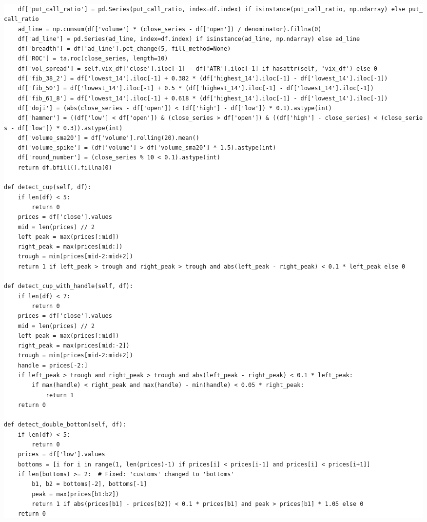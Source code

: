         df['put_call_ratio'] = pd.Series(put_call_ratio, index=df.index) if isinstance(put_call_ratio, np.ndarray) else put_call_ratio
        ad_line = np.cumsum(df['volume'] * (close_series - df['open']) / denominator).fillna(0)
        df['ad_line'] = pd.Series(ad_line, index=df.index) if isinstance(ad_line, np.ndarray) else ad_line
        df['breadth'] = df['ad_line'].pct_change(5, fill_method=None)
        df['ROC'] = ta.roc(close_series, length=10)
        df['vol_spread'] = self.vix_df['close'].iloc[-1] - df['ATR'].iloc[-1] if hasattr(self, 'vix_df') else 0
        df['fib_38_2'] = df['lowest_14'].iloc[-1] + 0.382 * (df['highest_14'].iloc[-1] - df['lowest_14'].iloc[-1])
        df['fib_50'] = df['lowest_14'].iloc[-1] + 0.5 * (df['highest_14'].iloc[-1] - df['lowest_14'].iloc[-1])
        df['fib_61_8'] = df['lowest_14'].iloc[-1] + 0.618 * (df['highest_14'].iloc[-1] - df['lowest_14'].iloc[-1])
        df['doji'] = (abs(close_series - df['open']) < (df['high'] - df['low']) * 0.1).astype(int)
        df['hammer'] = ((df['low'] < df['open']) & (close_series > df['open']) & ((df['high'] - close_series) < (close_series - df['low']) * 0.3)).astype(int)
        df['volume_sma20'] = df['volume'].rolling(20).mean()
        df['volume_spike'] = (df['volume'] > df['volume_sma20'] * 1.5).astype(int)
        df['round_number'] = (close_series % 10 < 0.1).astype(int)
        return df.bfill().fillna(0)

    def detect_cup(self, df):
        if len(df) < 5:
            return 0
        prices = df['close'].values
        mid = len(prices) // 2
        left_peak = max(prices[:mid])
        right_peak = max(prices[mid:])
        trough = min(prices[mid-2:mid+2])
        return 1 if left_peak > trough and right_peak > trough and abs(left_peak - right_peak) < 0.1 * left_peak else 0

    def detect_cup_with_handle(self, df):
        if len(df) < 7:
            return 0
        prices = df['close'].values
        mid = len(prices) // 2
        left_peak = max(prices[:mid])
        right_peak = max(prices[mid:-2])
        trough = min(prices[mid-2:mid+2])
        handle = prices[-2:]
        if left_peak > trough and right_peak > trough and abs(left_peak - right_peak) < 0.1 * left_peak:
            if max(handle) < right_peak and max(handle) - min(handle) < 0.05 * right_peak:
                return 1
        return 0

    def detect_double_bottom(self, df):
        if len(df) < 5:
            return 0
        prices = df['low'].values
        bottoms = [i for i in range(1, len(prices)-1) if prices[i] < prices[i-1] and prices[i] < prices[i+1]]
        if len(bottoms) >= 2:  # Fixed: 'customs' changed to 'bottoms'
            b1, b2 = bottoms[-2], bottoms[-1]
            peak = max(prices[b1:b2])
            return 1 if abs(prices[b1] - prices[b2]) < 0.1 * prices[b1] and peak > prices[b1] * 1.05 else 0
        return 0
